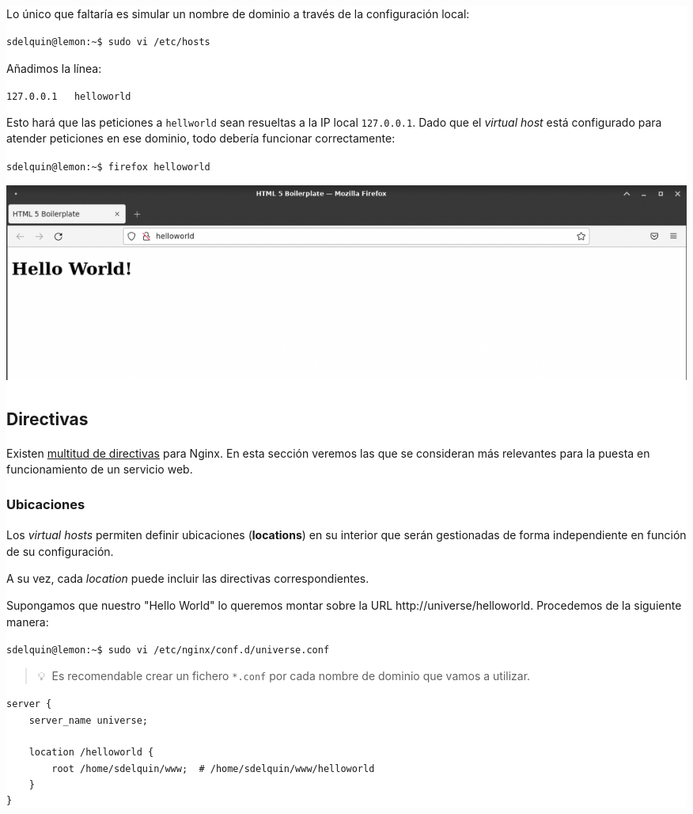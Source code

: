 Lo único que faltaría es simular un nombre de dominio a través de la configuración local:

```console
sdelquin@lemon:~$ sudo vi /etc/hosts
```

Añadimos la línea:

```
127.0.0.1	helloworld
```

Esto hará que las peticiones a `hellworld` sean resueltas a la IP local `127.0.0.1`. Dado que el _virtual host_ está configurado para atender peticiones en ese dominio, todo debería funcionar correctamente:

```console
sdelquin@lemon:~$ firefox helloworld
```

![Hello World](./images/hello-world.png)

## Directivas

Existen [multitud de directivas](https://nginx.org/en/docs/dirindex.html) para Nginx. En esta sección veremos las que se consideran más relevantes para la puesta en funcionamiento de un servicio web.

### Ubicaciones

Los _virtual hosts_ permiten definir ubicaciones (**locations**) en su interior que serán gestionadas de forma independiente en función de su configuración.

A su vez, cada _location_ puede incluir las directivas correspondientes.

Supongamos que nuestro "Hello World" lo queremos montar sobre la URL http://universe/helloworld. Procedemos de la siguiente manera:

```console
sdelquin@lemon:~$ sudo vi /etc/nginx/conf.d/universe.conf
```

> 💡 &nbsp;Es recomendable crear un fichero `*.conf` por cada nombre de dominio que vamos a utilizar.

```nginx
server {
    server_name universe;

    location /helloworld {
        root /home/sdelquin/www;  # /home/sdelquin/www/helloworld
    }
}
```
